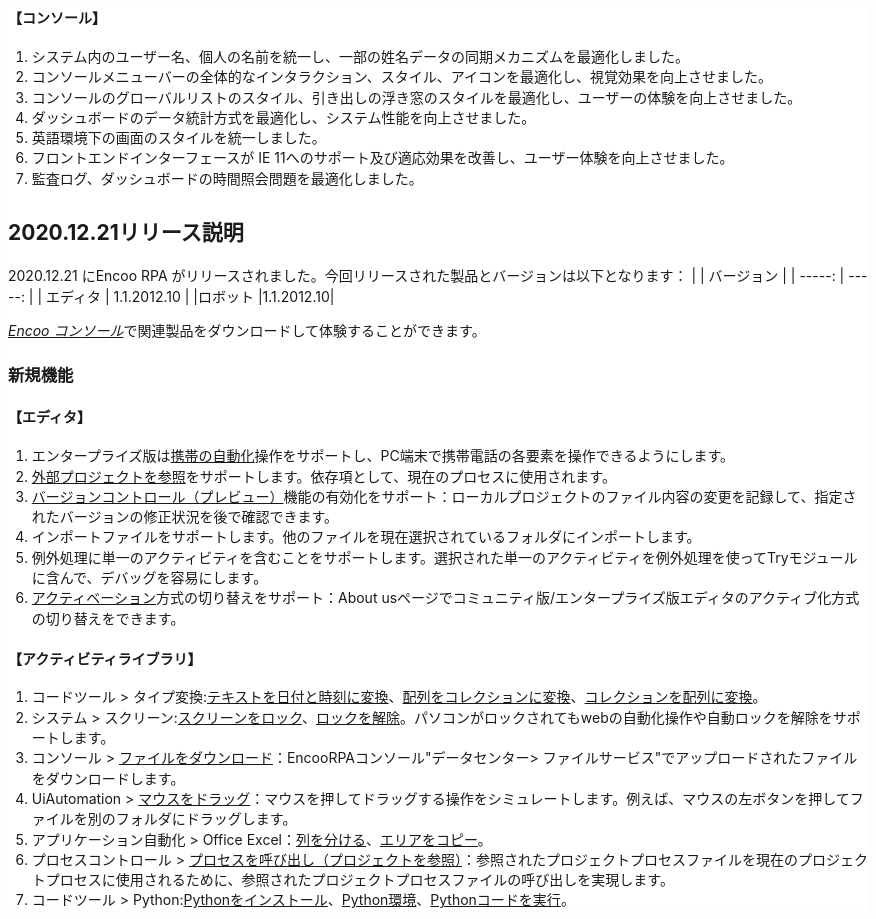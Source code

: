 #### 【コンソール】

1. システム内のユーザー名、個人の名前を統一し、一部の姓名データの同期メカニズムを最適化しました。
2. コンソールメニューバーの全体的なインタラクション、スタイル、アイコンを最適化し、視覚効果を向上させました。
3. コンソールのグローバルリストのスタイル、引き出しの浮き窓のスタイルを最適化し、ユーザーの体験を向上させました。
4. ダッシュボードのデータ統計方式を最適化し、システム性能を向上させました。
5. 英語環境下の画面のスタイルを統一しました。
6. フロントエンドインターフェースが IE 11へのサポート及び適応効果を改善し、ユーザー体験を向上させました。
7. 監査ログ、ダッシュボードの時間照会問題を最適化しました。

## 2020.12.21リリース説明

2020.12.21 にEncoo RPA がリリースされました。今回リリースされた製品とバージョンは以下となります：
|         | バージョン  |
| -----:  | -----:     |
| エディタ   | 1.1.2012.10 |
|ロボット |1.1.2012.10|

[*Encoo コンソール*](https://console.encoo.com/)で関連製品をダウンロードして体験することができます。

### 新規機能

#### 【エディタ】

1. エンタープライズ版は[携帯の自動化](Studio/process/developProject/MobileDevicesManage/Download.md)操作をサポートし、PC端末で携帯電話の各要素を操作できるようにします。
2. [外部プロジェクトを参照](Studio/process/ReferenceProject.md)をサポートします。依存項として、現在のプロセスに使用されます。
3. [バージョンコントロール（プレビュー）](Studio/VersionControl.md)機能の有効化をサポート：ローカルプロジェクトのファイル内容の変更を記録して、指定されたバージョンの修正状況を後で確認できます。
4. インポートファイルをサポートします。他のファイルを現在選択されているフォルダにインポートします。
5. 例外処理に単一のアクティビティを含むことをサポートします。選択された単一のアクティビティを例外処理を使ってTryモジュールに含んで、デバッグを容易にします。
6. [アクティベーション](Studio/quickStart/Activation.md)方式の切り替えをサポート：About usページでコミュニティ版/エンタープライズ版エディタのアクティブ化方式の切り替えをできます。

#### 【アクティビティライブラリ】

1. コードツール > タイプ変換:[テキストを日付と時刻に変換](Activities/CodeExecuter/TypeConversion/TextToDateActivity.md)、[配列をコレクションに変換](Activities/CodeExecuter/TypeConversion/ArrayToCollectionActivity.md)、[コレクションを配列に変換](Activities/CodeExecuter/TypeConversion/CollectionToArrayActivity.md)。
2. システム > スクリーン:[スクリーンをロック](Activities/System/Screen/WindowsLockActivity.md)、[ロックを解除](Activities/System/Screen/WindowsUnlockActivity.md)。パソコンがロックされてもwebの自動化操作や自動ロックを解除をサポートします。
3. コンソール > [ファイルをダウンロード](Activities/Console/FileDownloadActivity.md)：EncooRPAコンソール"データセンター> ファイルサービス"でアップロードされたファイルをダウンロードします。
4. UiAutomation > [マウスをドラッグ](Activities/UIAutomation/DragDrop.md)：マウスを押してドラッグする操作をシミュレートします。例えば、マウスの左ボタンを押してファイルを別のフォルダにドラッグします。
5. アプリケーション自動化 > Office Excel：[列を分ける](Activities/AppAutomation/OfficeExcel/OfficeExcelTextToColumns.md)、[エリアをコピー](Activities/AppAutomation/OfficeExcel/OfficeExcelCopyAndPasteArea.md)。
6. プロセスコントロール > [プロセスを呼び出し（プロジェクトを参照）](Activities/WorkflowControl/InvokeReferencedWorkflow.md)：参照されたプロジェクトプロセスファイルを現在のプロジェクトプロセスに使用されるために、参照されたプロジェクトプロセスファイルの呼び出しを実現します。
7. コードツール > Python:[Pythonをインストール](Activities/CodeExecuter/Python/PythonInstall.md)、[Python環境](Activities/CodeExecuter/Python/PythonScope.md)、[Pythonコードを実行](Activities/CodeExecuter/Python/PythonExcuteFile.md)。
